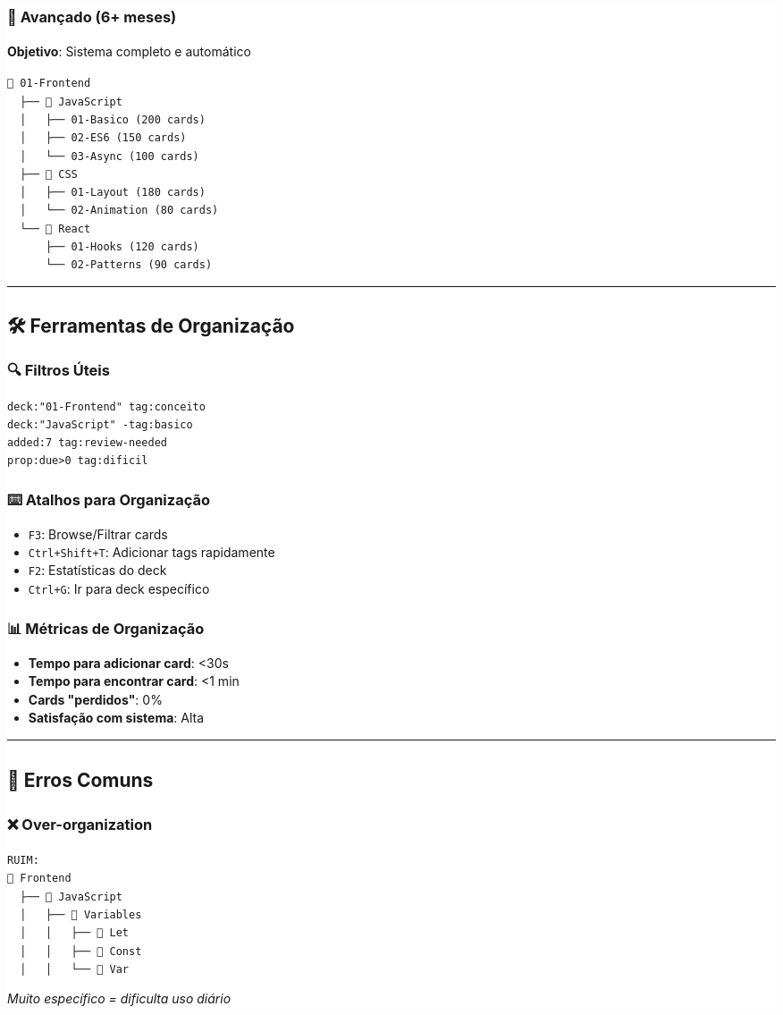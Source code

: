 ### 🔴 **Avançado (6+ meses)**
**Objetivo**: Sistema completo e automático
```
📁 01-Frontend
  ├── 📁 JavaScript
  │   ├── 01-Basico (200 cards)
  │   ├── 02-ES6 (150 cards)
  │   └── 03-Async (100 cards)
  ├── 📁 CSS  
  │   ├── 01-Layout (180 cards)
  │   └── 02-Animation (80 cards)
  └── 📁 React
      ├── 01-Hooks (120 cards)
      └── 02-Patterns (90 cards)
```

---

## 🛠️ **Ferramentas de Organização**

### 🔍 **Filtros Úteis**
```
deck:"01-Frontend" tag:conceito
deck:"JavaScript" -tag:basico  
added:7 tag:review-needed
prop:due>0 tag:dificil
```

### ⌨️ **Atalhos para Organização**
- `F3`: Browse/Filtrar cards
- `Ctrl+Shift+T`: Adicionar tags rapidamente  
- `F2`: Estatísticas do deck
- `Ctrl+G`: Ir para deck específico

### 📊 **Métricas de Organização**
- **Tempo para adicionar card**: <30s
- **Tempo para encontrar card**: <1 min  
- **Cards "perdidos"**: 0%
- **Satisfação com sistema**: Alta

---

## 🚫 **Erros Comuns**

### ❌ **Over-organization**
```
RUIM:
📁 Frontend
  ├── 📁 JavaScript  
  │   ├── 📁 Variables
  │   │   ├── 📁 Let
  │   │   ├── 📁 Const  
  │   │   └── 📁 Var
```
*Muito específico = dificulta uso diário*
